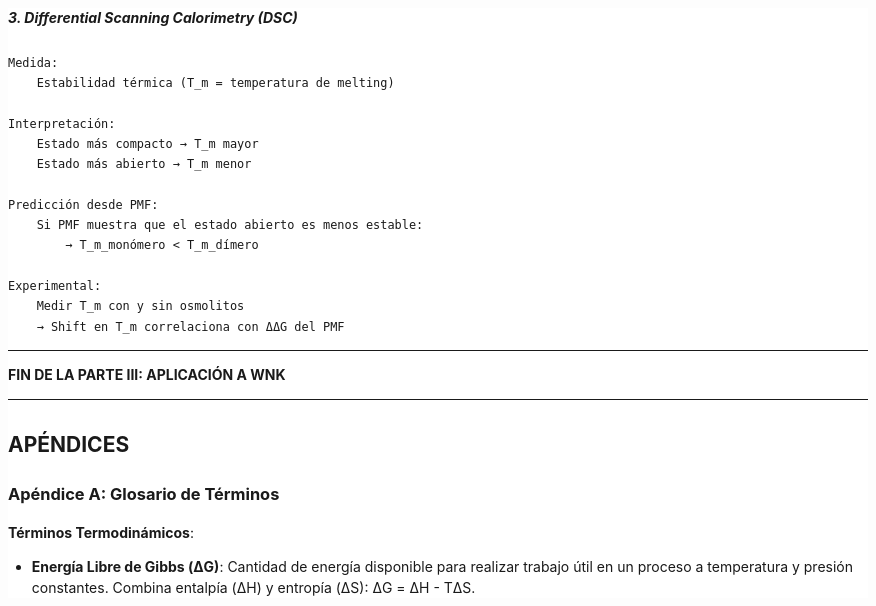 ##### 3. Differential Scanning Calorimetry (DSC)
```
Medida:
    Estabilidad térmica (T_m = temperatura de melting)
    
Interpretación:
    Estado más compacto → T_m mayor
    Estado más abierto → T_m menor
    
Predicción desde PMF:
    Si PMF muestra que el estado abierto es menos estable:
        → T_m_monómero < T_m_dímero
        
Experimental:
    Medir T_m con y sin osmolitos
    → Shift en T_m correlaciona con ΔΔG del PMF
```

---

**FIN DE LA PARTE III: APLICACIÓN A WNK**

---

## APÉNDICES

### Apéndice A: Glosario de Términos

**Términos Termodinámicos**:

- **Energía Libre de Gibbs (ΔG)**: Cantidad de energía disponible para realizar trabajo útil en un proceso a temperatura y presión constantes. Combina entalpía (ΔH) y entropía (ΔS): ΔG = ΔH - TΔS.

